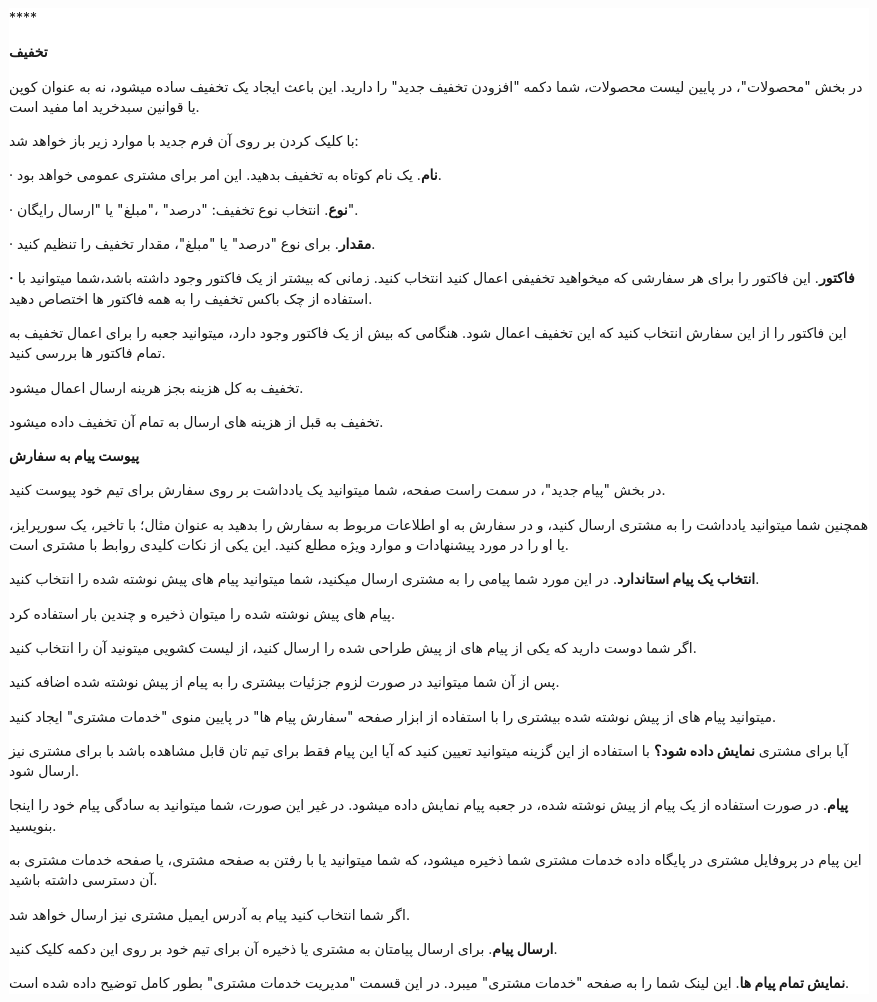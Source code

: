 \*\*\*\*

**تخفیف**

در بخش "محصولات"، در پایین لیست محصولات، شما دکمه "افزودن تخفیف جدید" را دارید. این باعث ایجاد یک تخفیف ساده میشود، نه به عنوان کوپن یا قوانین سبدخرید اما مفید است.

با کلیک کردن بر روی آن فرم جدید با موارد زیر باز خواهد شد:

·       **نام**. یک نام کوتاه به تخفیف بدهید. این امر برای مشتری عمومی خواهد بود.

·       **نوع**. انتخاب نوع تخفیف: "درصد" ،"مبلغ" یا "ارسال رایگان".

·       **مقدار**. برای نوع "درصد" یا "مبلغ"، مقدار تخفیف را تنظیم کنید.

**·**       **فاکتور**. این فاکتور را برای هر سفارشی که میخواهید تخفیفی اعمال کنید انتخاب کنید. زمانی که بیشتر از یک فاکتور وجود داشته باشد،شما میتوانید با استفاده از چک باکس تخفیف را به همه فاکتور ها اختصاص دهید.

این فاکتور را از این سفارش انتخاب کنید که این تخفیف اعمال شود. هنگامی که بیش از یک فاکتور وجود دارد، میتوانید جعبه را برای اعمال تخفیف به تمام فاکتور ها بررسی کنید.

تخفیف به کل هزینه بجز هرینه ارسال اعمال میشود.

تخفیف به قبل از هزینه های ارسال به تمام آن تخفیف داده می­شود.

**پیوست پیام به سفارش**

در بخش "پیام جدید"، در سمت راست صفحه، شما میتوانید یک یادداشت بر روی سفارش برای تیم خود پیوست کنید.

همچنین شما میتوانید یادداشت را به مشتری ارسال کنید، و در سفارش به او اطلاعات مربوط به سفارش را بدهید به عنوان مثال؛ با تاخیر، یک سورپرایز، یا او را در مورد پیشنهادات و موارد ویژه مطلع کنید. این یکی از نکات کلیدی روابط با مشتری است.

**انتخاب یک پیام استاندارد**. در این مورد شما پیامی را به مشتری ارسال میکنید، شما میتوانید پیام های پیش نوشته شده را انتخاب کنید.

پیام های پیش نوشته شده را میتوان ذخیره و چندین بار استفاده کرد.

اگر شما دوست دارید که یکی از پیام های از پیش طراحی شده را ارسال کنید، از لیست کشویی میتونید آن را انتخاب کنید.

پس از آن شما میتوانید در صورت لزوم جزئیات بیشتری را به پیام از پیش نوشته شده اضافه کنید.

میتوانید پیام های از پیش نوشته شده بیشتری را با استفاده از ابزار صفحه "سفارش پیام ها" در پایین منوی "خدمات مشتری" ایجاد کنید.

آیا برای مشتری **نمایش داده شود؟** با استفاده از این گزینه میتوانید تعیین کنید که آیا این پیام فقط برای تیم تان قابل مشاهده باشد با برای مشتری نیز ارسال شود.

**پیام**. در صورت استفاده از یک پیام از پیش نوشته شده، در جعبه پیام نمایش داده میشود. در غیر این صورت، شما میتوانید به سادگی پیام خود را اینجا بنویسید.

این پیام در پروفایل مشتری در پایگاه داده خدمات مشتری شما ذخیره میشود، که شما میتوانید یا با رفتن به صفحه مشتری، یا صفحه خدمات مشتری به آن دسترسی داشته باشید.

اگر شما انتخاب کنید پیام به آدرس ایمیل مشتری نیز ارسال خواهد شد.

**ارسال پیام**. برای ارسال پیامتان به مشتری یا ذخیره آن برای تیم خود بر روی این دکمه کلیک کنید.

**نمایش تمام پیام ها**. این لینک شما را به صفحه "خدمات مشتری" میبرد. در این قسمت "مدیریت خدمات مشتری" بطور کامل توضیح داده شده است.

